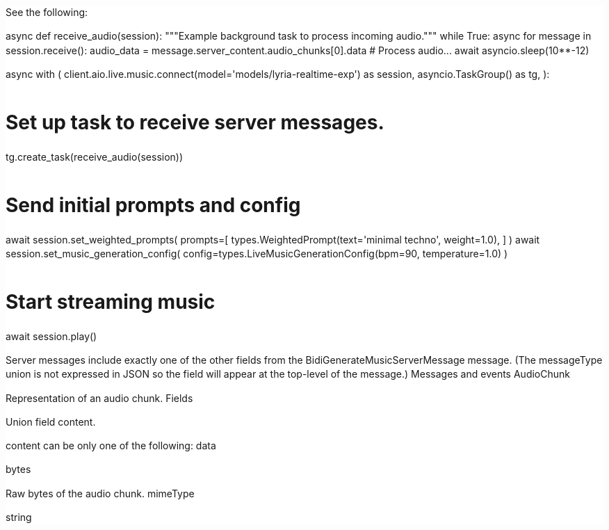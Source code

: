 See the following:

async def receive_audio(session):
  """Example background task to process incoming audio."""
  while True:
    async for message in session.receive():
      audio_data = message.server_content.audio_chunks[0].data
      # Process audio...
      await asyncio.sleep(10**-12)

async with (
  client.aio.live.music.connect(model='models/lyria-realtime-exp') as session,
  asyncio.TaskGroup() as tg,
):
  # Set up task to receive server messages.
  tg.create_task(receive_audio(session))

  # Send initial prompts and config
  await session.set_weighted_prompts(
    prompts=[
      types.WeightedPrompt(text='minimal techno', weight=1.0),
    ]
  )
  await session.set_music_generation_config(
    config=types.LiveMusicGenerationConfig(bpm=90, temperature=1.0)
  )

  # Start streaming music
  await session.play()

Server messages include exactly one of the other fields from the BidiGenerateMusicServerMessage message. (The messageType union is not expressed in JSON so the field will appear at the top-level of the message.)
Messages and events
AudioChunk

Representation of an audio chunk.
Fields

Union field content.

content can be only one of the following:
data 	

bytes

Raw bytes of the audio chunk.
mimeType 	

string
